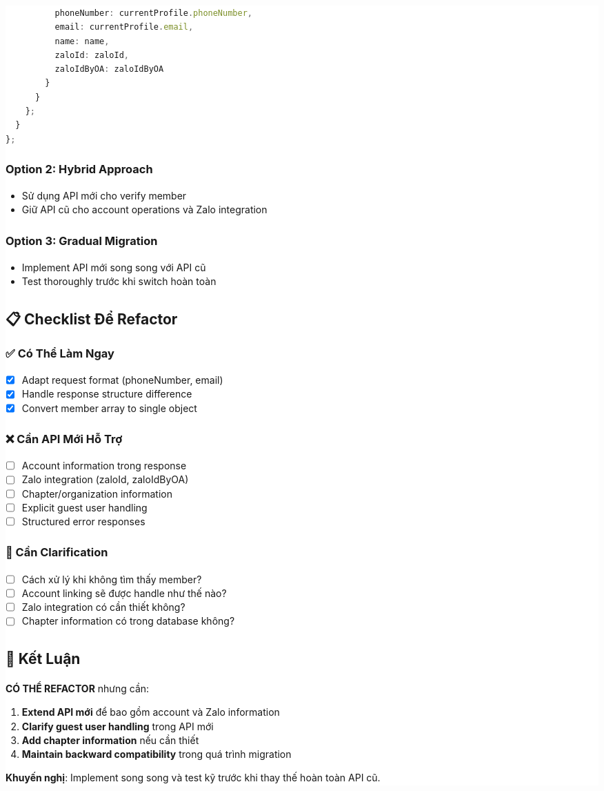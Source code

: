 ```javascript
          phoneNumber: currentProfile.phoneNumber,
          email: currentProfile.email,
          name: name,
          zaloId: zaloId,
          zaloIdByOA: zaloIdByOA
        }
      }
    };
  }
};
```

### **Option 2: Hybrid Approach**
- Sử dụng API mới cho verify member
- Giữ API cũ cho account operations và Zalo integration

### **Option 3: Gradual Migration**
- Implement API mới song song với API cũ
- Test thoroughly trước khi switch hoàn toàn

## 📋 Checklist Để Refactor

### **✅ Có Thể Làm Ngay**
- [x] Adapt request format (phoneNumber, email)
- [x] Handle response structure difference
- [x] Convert member array to single object

### **❌ Cần API Mới Hỗ Trợ**
- [ ] Account information trong response
- [ ] Zalo integration (zaloId, zaloIdByOA)
- [ ] Chapter/organization information
- [ ] Explicit guest user handling
- [ ] Structured error responses

### **🔄 Cần Clarification**
- [ ] Cách xử lý khi không tìm thấy member?
- [ ] Account linking sẽ được handle như thế nào?
- [ ] Zalo integration có cần thiết không?
- [ ] Chapter information có trong database không?

## 🎯 Kết Luận

**CÓ THỂ REFACTOR** nhưng cần:

1. **Extend API mới** để bao gồm account và Zalo information
2. **Clarify guest user handling** trong API mới
3. **Add chapter information** nếu cần thiết
4. **Maintain backward compatibility** trong quá trình migration

**Khuyến nghị**: Implement song song và test kỹ trước khi thay thế hoàn toàn API cũ.
